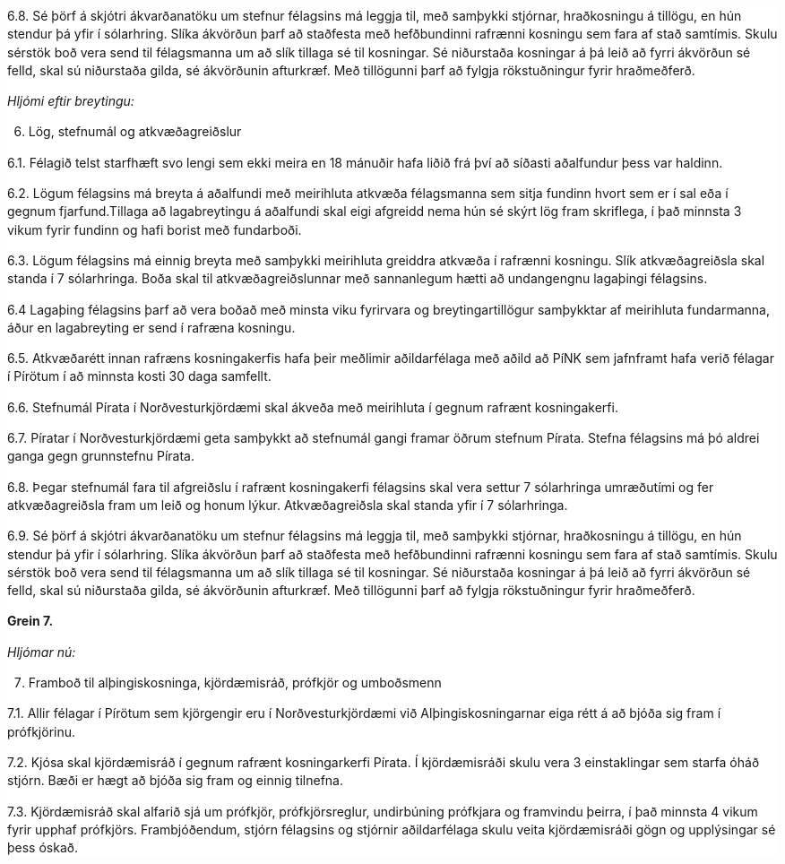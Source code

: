 6.8. Sé þörf á skjótri ákvarðanatöku um stefnur félagsins má leggja til, með samþykki stjórnar, hraðkosningu á tillögu, en hún stendur þá yfir í sólarhring. Slíka ákvörðun þarf að staðfesta með hefðbundinni rafrænni kosningu sem fara af stað samtímis. Skulu sérstök boð vera send til félagsmanna um að slík tillaga sé til kosningar. Sé niðurstaða kosningar á þá leið að fyrri ákvörðun sé felld, skal sú niðurstaða gilda, sé ákvörðunin afturkræf. Með tillögunni þarf að fylgja rökstuðningur fyrir hraðmeðferð. 

*Hljómi eftir breytingu:*

6. Lög, stefnumál og atkvæðagreiðslur

6.1. Félagið telst starfhæft svo lengi sem ekki meira en 18 mánuðir hafa liðið frá því að síðasti aðalfundur þess var haldinn.

6.2. Lögum félagsins má breyta á aðalfundi með meirihluta atkvæða félagsmanna sem sitja fundinn hvort sem er í sal eða í gegnum fjarfund.Tillaga að lagabreytingu á aðalfundi skal eigi afgreidd nema hún sé skýrt lög fram skriflega, í það minnsta 3 vikum fyrir fundinn og hafi borist með fundarboði. 

6.3. Lögum félagsins má einnig breyta með samþykki meirihluta greiddra atkvæða í rafrænni kosningu. Slík atkvæðagreiðsla skal standa í 7 sólarhringa. Boða skal til atkvæðagreiðslunnar með sannanlegum hætti að undangengnu lagaþingi félagsins. 

6.4 Lagaþing félagsins þarf að vera boðað með minsta viku fyrirvara og breytingartillögur samþykktar af meirihluta fundarmanna, áður en lagabreyting er send í  rafræna kosningu. 

6.5. Atkvæðarétt innan rafræns kosningakerfis hafa þeir meðlimir aðildarfélaga með aðild að PíNK sem jafnframt hafa verið félagar í Pírötum í að minnsta kosti 30 daga samfellt. 

6.6. Stefnumál Pírata í Norðvesturkjördæmi skal ákveða með meirihluta í gegnum rafrænt kosningakerfi. 

6.7. Píratar í Norðvesturkjördæmi geta samþykkt að stefnumál gangi framar öðrum stefnum Pírata. Stefna félagsins má þó aldrei ganga gegn grunnstefnu Pírata. 

6.8. Þegar stefnumál fara til afgreiðslu í rafrænt kosningakerfi félagsins skal vera settur 7 sólarhringa umræðutími og fer atkvæðagreiðsla fram um leið og honum lýkur. Atkvæðagreiðsla skal standa yfir í 7 sólarhringa.

6.9. Sé þörf á skjótri ákvarðanatöku um stefnur félagsins má leggja til, með samþykki stjórnar, hraðkosningu á tillögu, en hún stendur þá yfir í sólarhring. Slíka ákvörðun þarf að staðfesta með hefðbundinni rafrænni kosningu sem fara af stað samtímis. Skulu sérstök boð vera send til félagsmanna um að slík tillaga sé til kosningar. Sé niðurstaða kosningar á þá leið að fyrri ákvörðun sé felld, skal sú niðurstaða gilda, sé ákvörðunin afturkræf. Með tillögunni þarf að fylgja rökstuðningur fyrir hraðmeðferð. 

**Grein 7.**

*Hljómar nú:*

7. Framboð til alþingiskosninga, kjördæmisráð, prófkjör og umboðsmenn

7.1. Allir félagar í Pírötum sem kjörgengir eru í Norðvesturkjördæmi við Alþingiskosningarnar eiga rétt á að bjóða sig fram í prófkjörinu. 

7.2. Kjósa skal kjördæmisráð í gegnum rafrænt kosningarkerfi Pírata. Í kjördæmisráði skulu vera 3 einstaklingar sem starfa óháð stjórn. Bæði er hægt að bjóða sig fram og einnig tilnefna.

7.3. Kjördæmisráð skal alfarið sjá um prófkjör, prófkjörsreglur, undirbúning prófkjara og framvindu þeirra, í það minnsta 4 vikum fyrir upphaf prófkjörs. Frambjóðendum, stjórn félagsins og stjórnir aðildarfélaga skulu veita kjördæmisráði gögn og upplýsingar sé þess óskað. 
